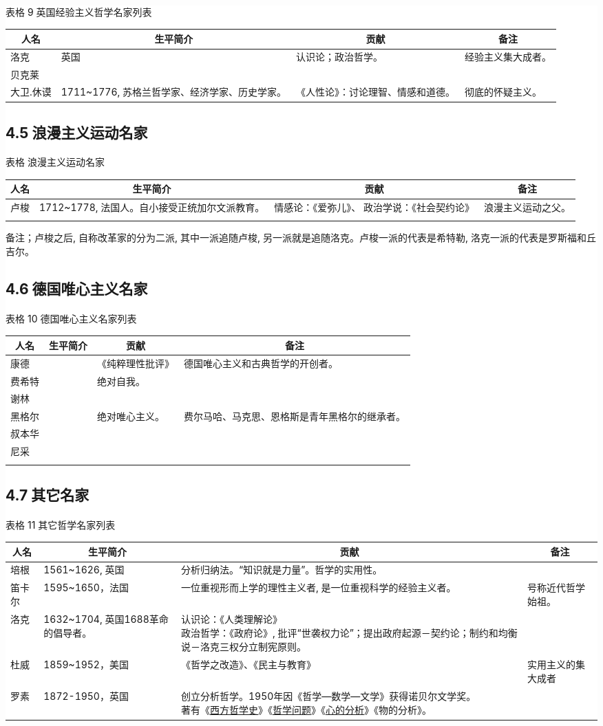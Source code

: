 表格 9 英国经验主义哲学名家列表

| 人名      | 生平简介                                      | 贡献                               | 备注               |
| --------- | --------------------------------------------- | ---------------------------------- | ------------------ |
| 洛克      | 英国                                          | 认识论；政治哲学。                 | 经验主义集大成者。 |
| 贝克莱    |                                               |                                    |                    |
| 大卫.休谟 | 1711~1776, 苏格兰哲学家、经济学家、历史学家。 | 《人性论》：讨论理智、情感和道德。 | 彻底的怀疑主义。   |

 

## 4.5  浪漫主义运动名家

表格  浪漫主义运动名家

| 人名 | 生平简介                                      | 贡献                                           | 备注               |
| ---- | --------------------------------------------- | ---------------------------------------------- | ------------------ |
| 卢梭 | 1712~1778, 法国人。自小接受正统加尔文派教育。 | 情感论：《爱弥儿》、  政治学说：《社会契约论》 | 浪漫主义运动之父。 |
|      |                                               |                                                |                    |

备注；卢梭之后, 自称改革家的分为二派, 其中一派追随卢梭, 另一派就是追随洛克。卢梭一派的代表是希特勒, 洛克一派的代表是罗斯福和丘吉尔。

 

## 4.6  德国唯心主义名家

表格 10 德国唯心主义名家列表

| 人名   | 生平简介 | 贡献             | 备注                                           |
| ------ | -------- | ---------------- | ---------------------------------------------- |
| 康德   |          | 《纯粹理性批评》 | 德国唯心主义和古典哲学的开创者。               |
| 费希特 |          | 绝对自我。       |                                                |
| 谢林   |          |                  |                                                |
| 黑格尔 |          | 绝对唯心主义。   | 费尔马哈、马克思、恩格斯是青年黑格尔的继承者。 |
| 叔本华 |          |                  |                                                |
| 尼采   |          |                  |                                                |
|        |          |                  |                                                |

 

## 4.7  其它名家

表格 11 其它哲学名家列表

| 人名   | 生平简介                          | 贡献                                                         | 备注               |
| ------ | --------------------------------- | ------------------------------------------------------------ | ------------------ |
| 培根   | 1561~1626, 英国                   | 分析归纳法。“知识就是力量”。哲学的实用性。                   |                    |
| 笛卡尔 | 1595~1650，法国                   | 一位重视形而上学的理性主义者, 是一位重视科学的经验主义者。   | 号称近代哲学始祖。 |
| 洛克   | 1632~1704, 英国1688革命的倡导者。 | 认识论：《人类理解论》  <br>政治哲学：《政府论》, 批评“世袭权力论”；提出政府起源－契约论；制约和均衡说－洛克三权分立制宪原则。 |                    |
| 杜威   | 1859~1952，美国                   | 《哲学之改造》、《民主与教育》                               | 实用主义的集大成者 |
| 罗素   | 1872-1950，英国                   | 创立分析哲学。1950年因《哲学—数学—文学》获得诺贝尔文学奖。<br>著有《[西方哲学史](https://baike.baidu.com/item/西方哲学史/15450505)》《[哲学问题](https://baike.baidu.com/item/哲学问题/8581750)》《[心的分析](https://baike.baidu.com/item/心的分析)》《物的分析》。 |                    |
